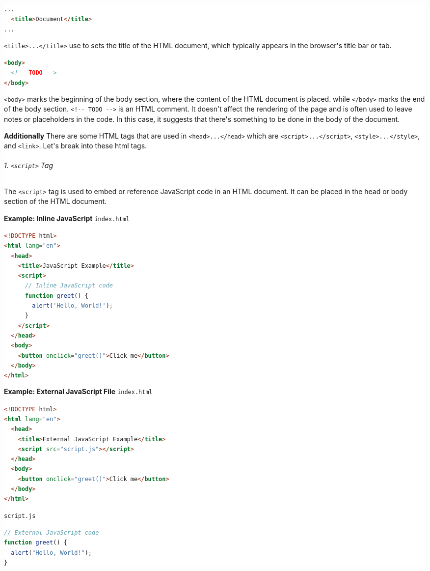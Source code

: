 ```html
...
  <title>Document</title>
...
```
`<title>...</title>` use to sets the title of the HTML document, which typically appears in the browser's title bar or tab.

```html
<body>
  <!-- TODO -->
</body>
```
`<body>` marks the beginning of the body section, where the content of the HTML document is placed. while `</body>` marks the end of the body section.
`<!-- TODO -->` is an HTML comment. It doesn't affect the rendering of the page and is often used to leave notes or placeholders in the code. In this case, it suggests that there's something to be done in the body of the document.

**Additionally**
There are some HTML tags that are used in `<head>...</head>` which are `<script>...</script>`, `<style>...</style>`, and `<link>`. Let's break into these html tags.

###### 1. `<script>` Tag
The `<script>` tag is used to embed or reference JavaScript code in an HTML document. It can be placed in the head or body section of the HTML document.

**Example: Inline JavaScript**
`index.html`
```html
<!DOCTYPE html>
<html lang="en">
  <head>
    <title>JavaScript Example</title>
    <script>
      // Inline JavaScript code
      function greet() {
        alert('Hello, World!');
      }
    </script>
  </head>
  <body>
    <button onclick="greet()">Click me</button>
  </body>
</html>
```

**Example: External JavaScript File**
`index.html`
```html
<!DOCTYPE html>
<html lang="en">
  <head>
    <title>External JavaScript Example</title>
    <script src="script.js"></script>
  </head>
  <body>
    <button onclick="greet()">Click me</button>
  </body>
</html>
```
`script.js`
```js
// External JavaScript code
function greet() {
  alert("Hello, World!");
}
```